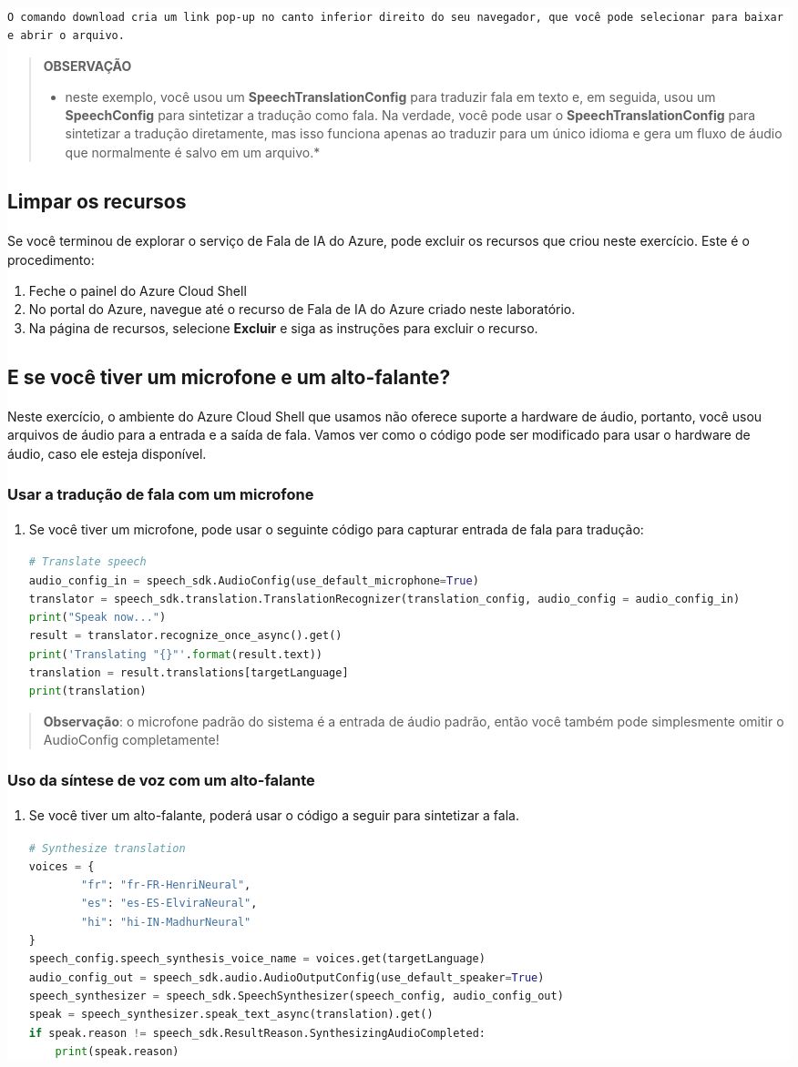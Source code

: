     O comando download cria um link pop-up no canto inferior direito do seu navegador, que você pode selecionar para baixar e abrir o arquivo.

> **OBSERVAÇÃO**
> * neste exemplo, você usou um **SpeechTranslationConfig** para traduzir fala em texto e, em seguida, usou um **SpeechConfig** para sintetizar a tradução como fala. Na verdade, você pode usar o **SpeechTranslationConfig** para sintetizar a tradução diretamente, mas isso funciona apenas ao traduzir para um único idioma e gera um fluxo de áudio que normalmente é salvo em um arquivo.*

## Limpar os recursos

Se você terminou de explorar o serviço de Fala de IA do Azure, pode excluir os recursos que criou neste exercício. Este é o procedimento:

1. Feche o painel do Azure Cloud Shell
1. No portal do Azure, navegue até o recurso de Fala de IA do Azure criado neste laboratório.
1. Na página de recursos, selecione **Excluir** e siga as instruções para excluir o recurso.

## E se você tiver um microfone e um alto-falante?

Neste exercício, o ambiente do Azure Cloud Shell que usamos não oferece suporte a hardware de áudio, portanto, você usou arquivos de áudio para a entrada e a saída de fala. Vamos ver como o código pode ser modificado para usar o hardware de áudio, caso ele esteja disponível.

### Usar a tradução de fala com um microfone

1. Se você tiver um microfone, pode usar o seguinte código para capturar entrada de fala para tradução:

    ```python
   # Translate speech
   audio_config_in = speech_sdk.AudioConfig(use_default_microphone=True)
   translator = speech_sdk.translation.TranslationRecognizer(translation_config, audio_config = audio_config_in)
   print("Speak now...")
   result = translator.recognize_once_async().get()
   print('Translating "{}"'.format(result.text))
   translation = result.translations[targetLanguage]
   print(translation)
    ```

> **Observação**: o microfone padrão do sistema é a entrada de áudio padrão, então você também pode simplesmente omitir o AudioConfig completamente!

### Uso da síntese de voz com um alto-falante

1. Se você tiver um alto-falante, poderá usar o código a seguir para sintetizar a fala.
    
    ```python
   # Synthesize translation
   voices = {
            "fr": "fr-FR-HenriNeural",
            "es": "es-ES-ElviraNeural",
            "hi": "hi-IN-MadhurNeural"
   }
   speech_config.speech_synthesis_voice_name = voices.get(targetLanguage)
   audio_config_out = speech_sdk.audio.AudioOutputConfig(use_default_speaker=True)
   speech_synthesizer = speech_sdk.SpeechSynthesizer(speech_config, audio_config_out)
   speak = speech_synthesizer.speak_text_async(translation).get()
   if speak.reason != speech_sdk.ResultReason.SynthesizingAudioCompleted:
        print(speak.reason)
    ```
